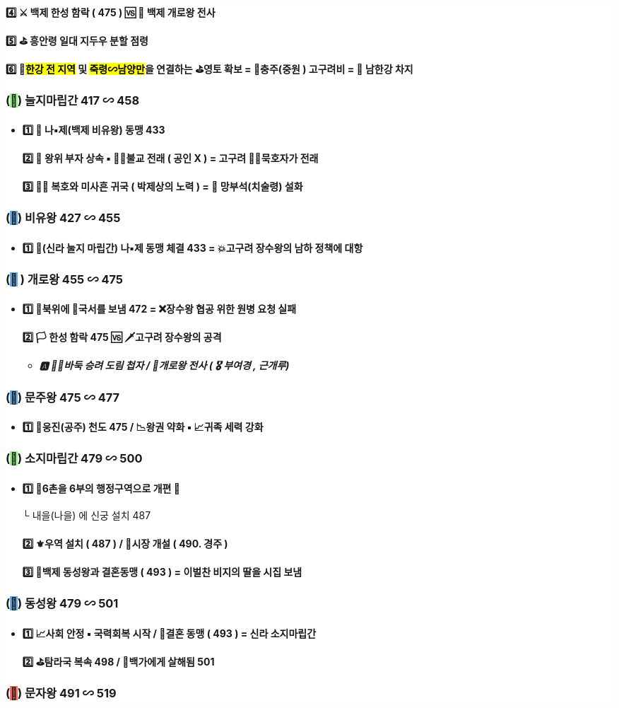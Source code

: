   #### 4️⃣ ⚔ 백제 한성 함락 ( 475 )  🆚 👻 백제 개로왕 전사
  
  #### 5️⃣ ⛳ 흥안령 일대 지두우 분할 점령
  
  #### 6️⃣ 🌊<mark>한강 전 지역</mark> 및 <mark>죽령∽남양만</mark>을 연결하는 ⛳영토 확보  =  🗿충주(중원 ) 고구려비 = 🌊 남한강 차지

### (<span style="background-color:#8e7c">🥉</span>) 눌지마립간 417 ∽ 458

- #### 1️⃣ 🤝 나▪제(백제 비유왕) 동맹 433
  
  #### 2️⃣ 🤴 왕위 부자 상속 ▪ 🧙‍♂️불교 전래 ( 공인 X ) = 고구려 🧙‍♂️묵호자가 전래
  
  #### 3️⃣ 🧙‍♀️ 복호와 미사흔 귀국 ( 박제상의 노력 ) = 📓 망부석(치술령) 설화

### (<span style="background-color:#6fa8dc">🥈</span>) 비유왕 427 ∽ 455

- #### 1️⃣ 🤝(신라 눌지 마립간) 나▪제 동맹 체결 433 = 💥고구려 장수왕의 남하 정책에 대항

### (<span style="background-color:#6fa8dc">🥈</span> ) 개로왕 455 ∽ 475

- #### 1️⃣ 👲북위에 📩국서를 보냄 472 = ❌장수왕 협공 위한 원병 요청 실패
  
  #### 2️⃣ 🏳 한성 함락 475 🆚 🗡고구려 장수왕의 공격
  
  - ##### 🅰 🧙‍♂️바둑 승려 도림 첩자 / 👻개로왕 전사  ( 🎖 부여경 , 근개루)

### (<span style="background-color:#6fa8dc">🥈</span>) 문주왕 475 ∽ 477

- #### 1️⃣ 🚩웅진(공주) 천도  475 / 📉왕권 약화 ▪ 📈귀족 세력 강화

### (<span style="background-color:#8e7c">🥉</span>) 소지마립간 479 ∽ 500

- #### 1️⃣ 🔱6촌을 6부의 행정구역으로 개편 📝
  
  └ 내을(나을) 에 신궁 설치 487
  
  #### 2️⃣ ⚜우역 설치 ( 487 ) / 🛒시장 개설 ( 490. 경주 )
  
  #### 3️⃣ 💍백제 동성왕과 결혼동맹  ( 493 ) = 이벌찬 비지의 딸을 시집 보냄

### (<span style="background-color:#6fa8dc">🥈</span>) 동성왕 479 ∽ 501

- #### 1️⃣ 📈사회 안정 ▪ 국력회복 시작 / 💍결혼 동맹  ( 493 ) = 신라 소지마립간
  
  #### 2️⃣ ⛳탐라국 복속 498  / 👻백가에게 살해됨 501

### (<span style="background-color:#f47067">🥇</span>) 문자왕 491 ∽ 519

